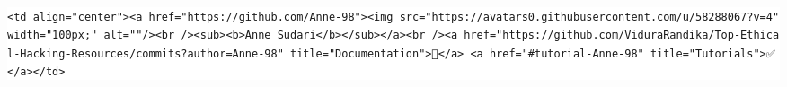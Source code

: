     <td align="center"><a href="https://github.com/Anne-98"><img src="https://avatars0.githubusercontent.com/u/58288067?v=4" width="100px;" alt=""/><br /><sub><b>Anne Sudari</b></sub></a><br /><a href="https://github.com/ViduraRandika/Top-Ethical-Hacking-Resources/commits?author=Anne-98" title="Documentation">📖</a> <a href="#tutorial-Anne-98" title="Tutorials">✅</a></td>
  </tr>
</table>





